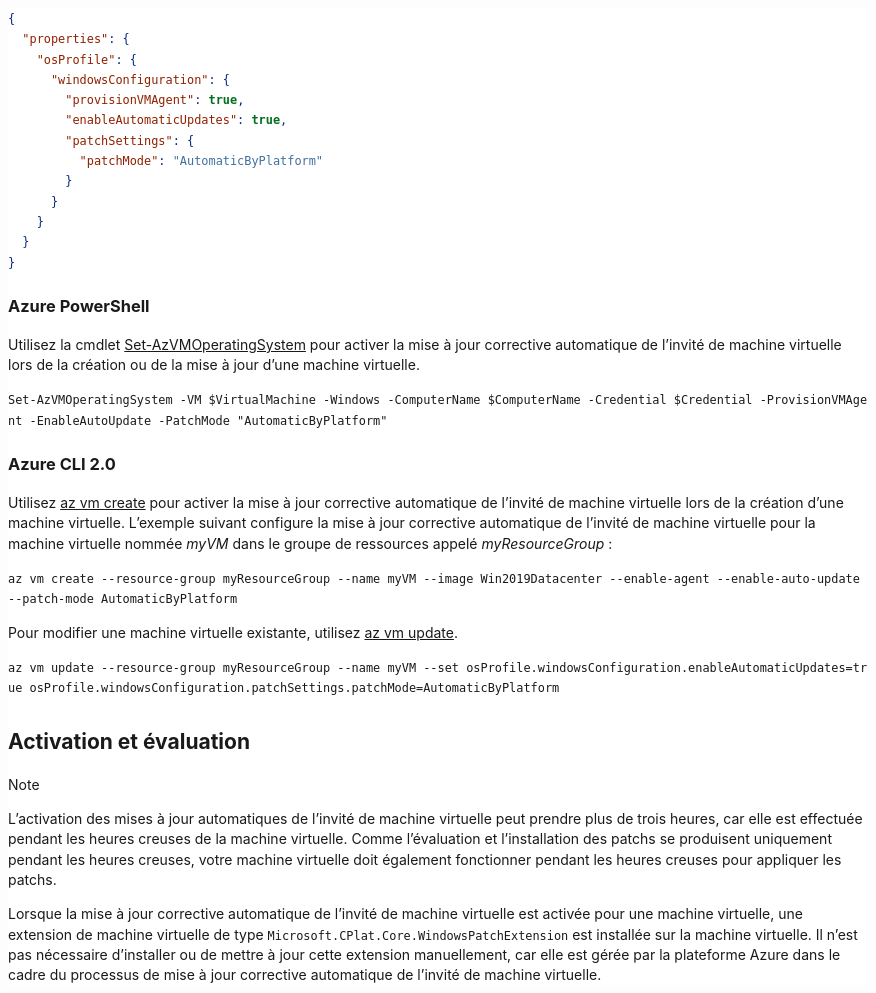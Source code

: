 ```json
{
  "properties": {
    "osProfile": {
      "windowsConfiguration": {
        "provisionVMAgent": true,
        "enableAutomaticUpdates": true,
        "patchSettings": {
          "patchMode": "AutomaticByPlatform"
        }
      }
    }
  }
}
```

### <a name="azure-powershell"></a>Azure PowerShell
Utilisez la cmdlet [Set-AzVMOperatingSystem](/powershell/module/az.compute/set-azvmoperatingsystem) pour activer la mise à jour corrective automatique de l’invité de machine virtuelle lors de la création ou de la mise à jour d’une machine virtuelle.

```azurepowershell-interactive
Set-AzVMOperatingSystem -VM $VirtualMachine -Windows -ComputerName $ComputerName -Credential $Credential -ProvisionVMAgent -EnableAutoUpdate -PatchMode "AutomaticByPlatform"
```

### <a name="azure-cli-20"></a>Azure CLI 2.0
Utilisez [az vm create](/cli/azure/vm#az-vm-create) pour activer la mise à jour corrective automatique de l’invité de machine virtuelle lors de la création d’une machine virtuelle. L’exemple suivant configure la mise à jour corrective automatique de l’invité de machine virtuelle pour la machine virtuelle nommée *myVM* dans le groupe de ressources appelé *myResourceGroup* :

```azurecli-interactive
az vm create --resource-group myResourceGroup --name myVM --image Win2019Datacenter --enable-agent --enable-auto-update --patch-mode AutomaticByPlatform
```

Pour modifier une machine virtuelle existante, utilisez [az vm update](/cli/azure/vm#az-vm-update).

```azurecli-interactive
az vm update --resource-group myResourceGroup --name myVM --set osProfile.windowsConfiguration.enableAutomaticUpdates=true osProfile.windowsConfiguration.patchSettings.patchMode=AutomaticByPlatform
```

## <a name="enablement-and-assessment"></a>Activation et évaluation

> [!NOTE]
>L’activation des mises à jour automatiques de l’invité de machine virtuelle peut prendre plus de trois heures, car elle est effectuée pendant les heures creuses de la machine virtuelle. Comme l’évaluation et l’installation des patchs se produisent uniquement pendant les heures creuses, votre machine virtuelle doit également fonctionner pendant les heures creuses pour appliquer les patchs.

Lorsque la mise à jour corrective automatique de l’invité de machine virtuelle est activée pour une machine virtuelle, une extension de machine virtuelle de type `Microsoft.CPlat.Core.WindowsPatchExtension` est installée sur la machine virtuelle. Il n’est pas nécessaire d’installer ou de mettre à jour cette extension manuellement, car elle est gérée par la plateforme Azure dans le cadre du processus de mise à jour corrective automatique de l’invité de machine virtuelle.
